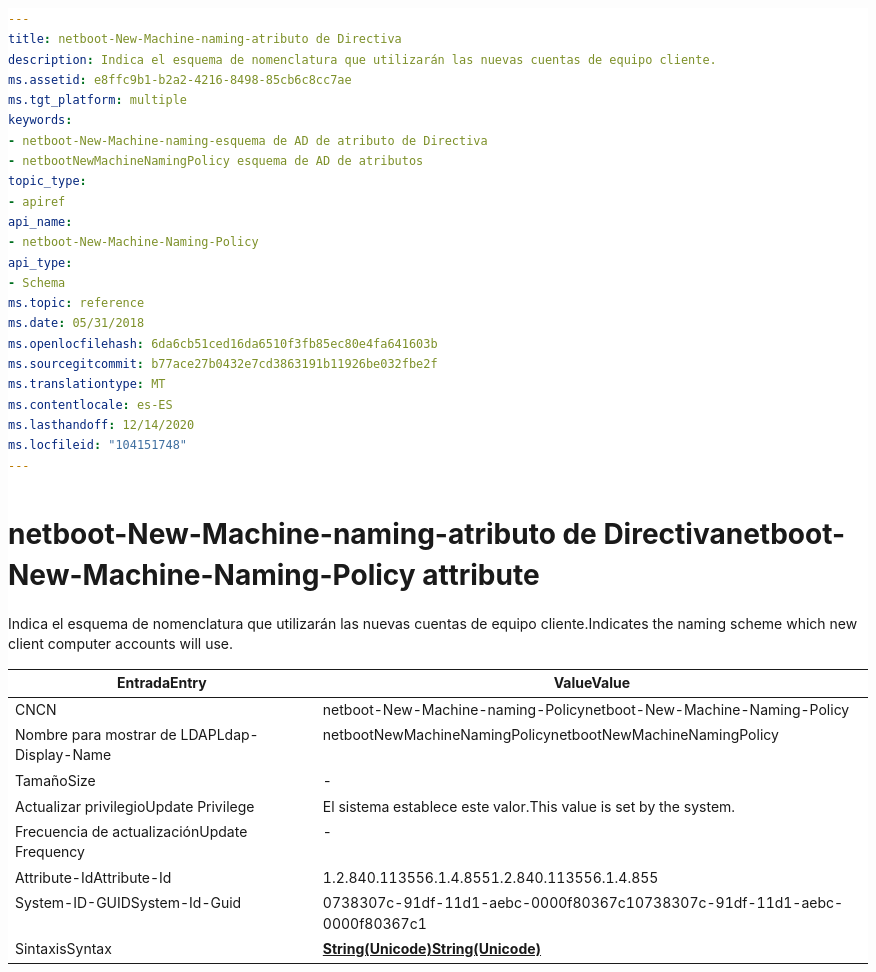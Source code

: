 ```yaml
---
title: netboot-New-Machine-naming-atributo de Directiva
description: Indica el esquema de nomenclatura que utilizarán las nuevas cuentas de equipo cliente.
ms.assetid: e8ffc9b1-b2a2-4216-8498-85cb6c8cc7ae
ms.tgt_platform: multiple
keywords:
- netboot-New-Machine-naming-esquema de AD de atributo de Directiva
- netbootNewMachineNamingPolicy esquema de AD de atributos
topic_type:
- apiref
api_name:
- netboot-New-Machine-Naming-Policy
api_type:
- Schema
ms.topic: reference
ms.date: 05/31/2018
ms.openlocfilehash: 6da6cb51ced16da6510f3fb85ec80e4fa641603b
ms.sourcegitcommit: b77ace27b0432e7cd3863191b11926be032fbe2f
ms.translationtype: MT
ms.contentlocale: es-ES
ms.lasthandoff: 12/14/2020
ms.locfileid: "104151748"
---
```

# <a name="netboot-new-machine-naming-policy-attribute"></a><span data-ttu-id="d2f9e-105">netboot-New-Machine-naming-atributo de Directiva</span><span class="sxs-lookup"><span data-stu-id="d2f9e-105">netboot-New-Machine-Naming-Policy attribute</span></span>

<span data-ttu-id="d2f9e-106">Indica el esquema de nomenclatura que utilizarán las nuevas cuentas de equipo cliente.</span><span class="sxs-lookup"><span data-stu-id="d2f9e-106">Indicates the naming scheme which new client computer accounts will use.</span></span>



| <span data-ttu-id="d2f9e-107">Entrada</span><span class="sxs-lookup"><span data-stu-id="d2f9e-107">Entry</span></span> | <span data-ttu-id="d2f9e-108">Value</span><span class="sxs-lookup"><span data-stu-id="d2f9e-108">Value</span></span> |
|-------------------|---------------------------------------------|
| <span data-ttu-id="d2f9e-109">CN</span><span class="sxs-lookup"><span data-stu-id="d2f9e-109">CN</span></span>                | <span data-ttu-id="d2f9e-110">netboot-New-Machine-naming-Policy</span><span class="sxs-lookup"><span data-stu-id="d2f9e-110">netboot-New-Machine-Naming-Policy</span></span>           |
| <span data-ttu-id="d2f9e-111">Nombre para mostrar de LDAP</span><span class="sxs-lookup"><span data-stu-id="d2f9e-111">Ldap-Display-Name</span></span> | <span data-ttu-id="d2f9e-112">netbootNewMachineNamingPolicy</span><span class="sxs-lookup"><span data-stu-id="d2f9e-112">netbootNewMachineNamingPolicy</span></span>               |
| <span data-ttu-id="d2f9e-113">Tamaño</span><span class="sxs-lookup"><span data-stu-id="d2f9e-113">Size</span></span>              | \-                                          |
| <span data-ttu-id="d2f9e-114">Actualizar privilegio</span><span class="sxs-lookup"><span data-stu-id="d2f9e-114">Update Privilege</span></span>  | <span data-ttu-id="d2f9e-115">El sistema establece este valor.</span><span class="sxs-lookup"><span data-stu-id="d2f9e-115">This value is set by the system.</span></span>            |
| <span data-ttu-id="d2f9e-116">Frecuencia de actualización</span><span class="sxs-lookup"><span data-stu-id="d2f9e-116">Update Frequency</span></span>  | \-                                          |
| <span data-ttu-id="d2f9e-117">Attribute-Id</span><span class="sxs-lookup"><span data-stu-id="d2f9e-117">Attribute-Id</span></span>      | <span data-ttu-id="d2f9e-118">1.2.840.113556.1.4.855</span><span class="sxs-lookup"><span data-stu-id="d2f9e-118">1.2.840.113556.1.4.855</span></span>                      |
| <span data-ttu-id="d2f9e-119">System-ID-GUID</span><span class="sxs-lookup"><span data-stu-id="d2f9e-119">System-Id-Guid</span></span>    | <span data-ttu-id="d2f9e-120">0738307c-91df-11d1-aebc-0000f80367c1</span><span class="sxs-lookup"><span data-stu-id="d2f9e-120">0738307c-91df-11d1-aebc-0000f80367c1</span></span>        |
| <span data-ttu-id="d2f9e-121">Sintaxis</span><span class="sxs-lookup"><span data-stu-id="d2f9e-121">Syntax</span></span>            | [<span data-ttu-id="d2f9e-122">**String(Unicode)**</span><span class="sxs-lookup"><span data-stu-id="d2f9e-122">**String(Unicode)**</span></span>](s-string-unicode.md) |
